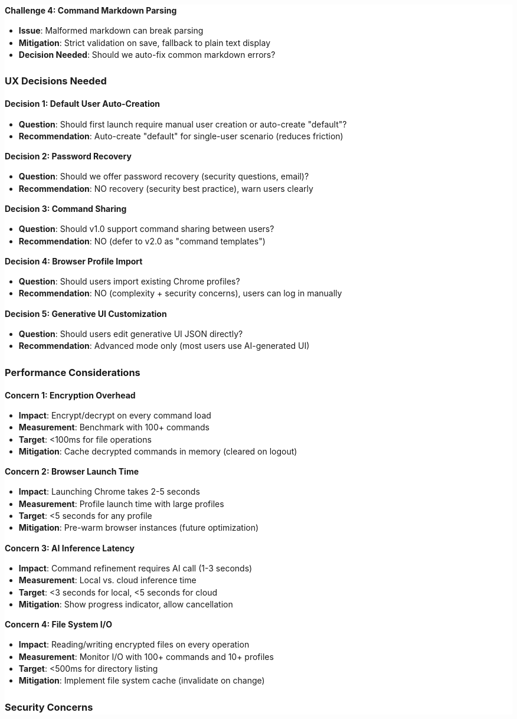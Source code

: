 **Challenge 4: Command Markdown Parsing**
- **Issue**: Malformed markdown can break parsing
- **Mitigation**: Strict validation on save, fallback to plain text display
- **Decision Needed**: Should we auto-fix common markdown errors?

### UX Decisions Needed

**Decision 1: Default User Auto-Creation**
- **Question**: Should first launch require manual user creation or auto-create "default"?
- **Recommendation**: Auto-create "default" for single-user scenario (reduces friction)

**Decision 2: Password Recovery**
- **Question**: Should we offer password recovery (security questions, email)?
- **Recommendation**: NO recovery (security best practice), warn users clearly

**Decision 3: Command Sharing**
- **Question**: Should v1.0 support command sharing between users?
- **Recommendation**: NO (defer to v2.0 as "command templates")

**Decision 4: Browser Profile Import**
- **Question**: Should users import existing Chrome profiles?
- **Recommendation**: NO (complexity + security concerns), users can log in manually

**Decision 5: Generative UI Customization**
- **Question**: Should users edit generative UI JSON directly?
- **Recommendation**: Advanced mode only (most users use AI-generated UI)

### Performance Considerations

**Concern 1: Encryption Overhead**
- **Impact**: Encrypt/decrypt on every command load
- **Measurement**: Benchmark with 100+ commands
- **Target**: <100ms for file operations
- **Mitigation**: Cache decrypted commands in memory (cleared on logout)

**Concern 2: Browser Launch Time**
- **Impact**: Launching Chrome takes 2-5 seconds
- **Measurement**: Profile launch time with large profiles
- **Target**: <5 seconds for any profile
- **Mitigation**: Pre-warm browser instances (future optimization)

**Concern 3: AI Inference Latency**
- **Impact**: Command refinement requires AI call (1-3 seconds)
- **Measurement**: Local vs. cloud inference time
- **Target**: <3 seconds for local, <5 seconds for cloud
- **Mitigation**: Show progress indicator, allow cancellation

**Concern 4: File System I/O**
- **Impact**: Reading/writing encrypted files on every operation
- **Measurement**: Monitor I/O with 100+ commands and 10+ profiles
- **Target**: <500ms for directory listing
- **Mitigation**: Implement file system cache (invalidate on change)

### Security Concerns
